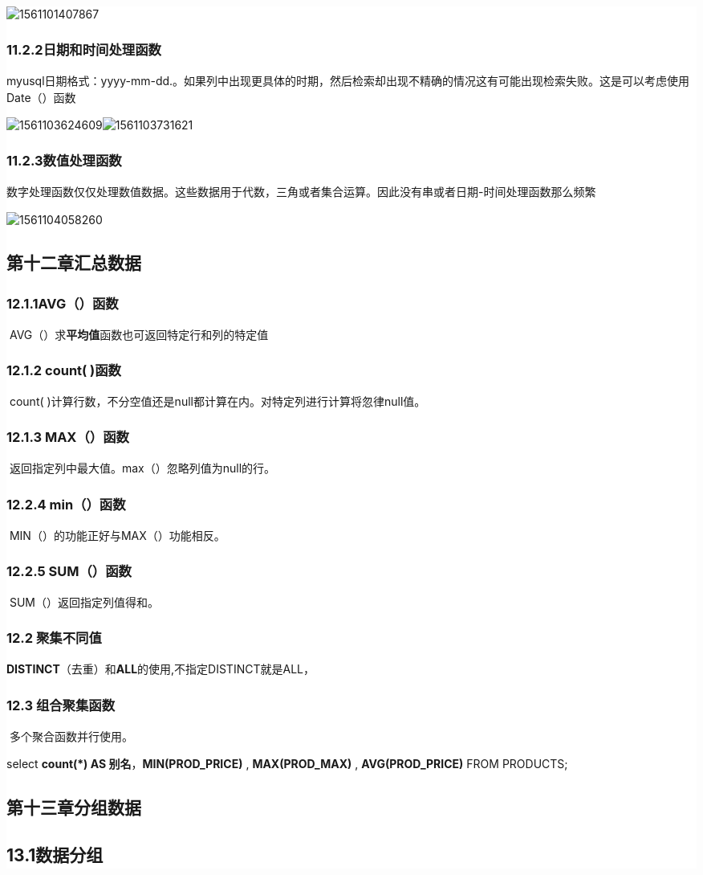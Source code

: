 ![1561101407867](C:\Users\Administrator\AppData\Roaming\Typora\typora-user-images\1561101407867.png)

### 11.2.2日期和时间处理函数

myusql日期格式：yyyy-mm-dd.。如果列中出现更具体的时期，然后检索却出现不精确的情况这有可能出现检索失败。这是可以考虑使用Date（）函数

![1561103624609](C:\Users\Administrator\AppData\Roaming\Typora\typora-user-images\1561103624609.png)![1561103731621](C:\Users\Administrator\AppData\Roaming\Typora\typora-user-images\1561103731621.png)

### 11.2.3数值处理函数

数字处理函数仅仅处理数值数据。这些数据用于代数，三角或者集合运算。因此没有串或者日期-时间处理函数那么频繁

![1561104058260](C:\Users\Administrator\AppData\Roaming\Typora\typora-user-images\1561104058260.png)

## 第十二章汇总数据

### 12.1.1AVG（）函数

​		AVG（）求**平均值**函数也可返回特定行和列的特定值

### 12.1.2 count(   )函数

​		count( )计算行数，不分空值还是null都计算在内。对特定列进行计算将忽律null值。

### 12.1.3   MAX（）函数

​		返回指定列中最大值。max（）忽略列值为null的行。

### 12.2.4   min（）函数

​		MIN（）的功能正好与MAX（）功能相反。

### 12.2.5    SUM（）函数

​		SUM（）返回指定列值得和。

### 12.2 聚集不同值

​		**DISTINCT**（去重）和**ALL**的使用,不指定DISTINCT就是ALL，

### 12.3  组合聚集函数

​		多个聚合函数并行使用。

select **count(*) AS 别名**，**MIN(PROD_PRICE)** , **MAX(PROD_MAX)** , **AVG(PROD_PRICE)**  FROM PRODUCTS;

## 第十三章分组数据

## 13.1数据分组
